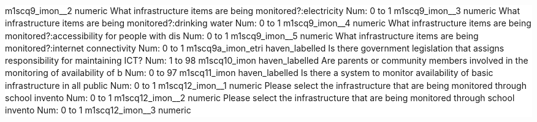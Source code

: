   <tr>
   <td style="text-align:left;"> m1scq9_imon__2 </td>
   <td style="text-align:left;"> numeric </td>
   <td style="text-align:left;"> What infrastructure items are being monitored?:electricity </td>
   <td style="text-align:left;"> Num: 0 to 1 </td>
  </tr>
  <tr>
   <td style="text-align:left;"> m1scq9_imon__3 </td>
   <td style="text-align:left;"> numeric </td>
   <td style="text-align:left;"> What infrastructure items are being monitored?:drinking water </td>
   <td style="text-align:left;"> Num: 0 to 1 </td>
  </tr>
  <tr>
   <td style="text-align:left;"> m1scq9_imon__4 </td>
   <td style="text-align:left;"> numeric </td>
   <td style="text-align:left;"> What infrastructure items are being monitored?:accessibility for people with dis </td>
   <td style="text-align:left;"> Num: 0 to 1 </td>
  </tr>
  <tr>
   <td style="text-align:left;"> m1scq9_imon__5 </td>
   <td style="text-align:left;"> numeric </td>
   <td style="text-align:left;"> What infrastructure items are being monitored?:internet connectivity </td>
   <td style="text-align:left;"> Num: 0 to 1 </td>
  </tr>
  <tr>
   <td style="text-align:left;"> m1scq9a_imon_etri </td>
   <td style="text-align:left;"> haven_labelled </td>
   <td style="text-align:left;"> Is there government legislation that assigns responsibility for maintaining ICT? </td>
   <td style="text-align:left;"> Num: 1 to 98 </td>
  </tr>
  <tr>
   <td style="text-align:left;"> m1scq10_imon </td>
   <td style="text-align:left;"> haven_labelled </td>
   <td style="text-align:left;"> Are parents or community members involved in the monitoring of availability of b </td>
   <td style="text-align:left;"> Num: 0 to 97 </td>
  </tr>
  <tr>
   <td style="text-align:left;"> m1scq11_imon </td>
   <td style="text-align:left;"> haven_labelled </td>
   <td style="text-align:left;"> Is there a system to monitor availability of basic infrastructure in all public </td>
   <td style="text-align:left;"> Num: 0 to 1 </td>
  </tr>
  <tr>
   <td style="text-align:left;"> m1scq12_imon__1 </td>
   <td style="text-align:left;"> numeric </td>
   <td style="text-align:left;"> Please select the infrastructure that are being monitored through school invento </td>
   <td style="text-align:left;"> Num: 0 to 1 </td>
  </tr>
  <tr>
   <td style="text-align:left;"> m1scq12_imon__2 </td>
   <td style="text-align:left;"> numeric </td>
   <td style="text-align:left;"> Please select the infrastructure that are being monitored through school invento </td>
   <td style="text-align:left;"> Num: 0 to 1 </td>
  </tr>
  <tr>
   <td style="text-align:left;"> m1scq12_imon__3 </td>
   <td style="text-align:left;"> numeric </td>